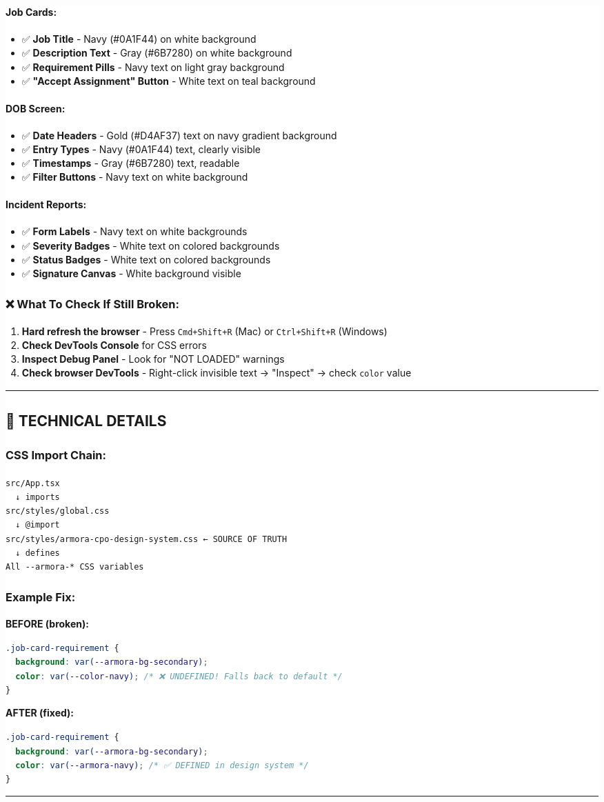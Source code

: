 #### Job Cards:
- ✅ **Job Title** - Navy (#0A1F44) on white background
- ✅ **Description Text** - Gray (#6B7280) on white background
- ✅ **Requirement Pills** - Navy text on light gray background
- ✅ **"Accept Assignment" Button** - White text on teal background

#### DOB Screen:
- ✅ **Date Headers** - Gold (#D4AF37) text on navy gradient background
- ✅ **Entry Types** - Navy (#0A1F44) text, clearly visible
- ✅ **Timestamps** - Gray (#6B7280) text, readable
- ✅ **Filter Buttons** - Navy text on white background

#### Incident Reports:
- ✅ **Form Labels** - Navy text on white backgrounds
- ✅ **Severity Badges** - White text on colored backgrounds
- ✅ **Status Badges** - White text on colored backgrounds
- ✅ **Signature Canvas** - White background visible

### ❌ What To Check If Still Broken:

1. **Hard refresh the browser** - Press `Cmd+Shift+R` (Mac) or `Ctrl+Shift+R` (Windows)
2. **Check DevTools Console** for CSS errors
3. **Inspect Debug Panel** - Look for "NOT LOADED" warnings
4. **Check browser DevTools** - Right-click invisible text → "Inspect" → check `color` value

---

## 🔧 TECHNICAL DETAILS

### CSS Import Chain:
```
src/App.tsx
  ↓ imports
src/styles/global.css
  ↓ @import
src/styles/armora-cpo-design-system.css ← SOURCE OF TRUTH
  ↓ defines
All --armora-* CSS variables
```

### Example Fix:
**BEFORE (broken):**
```css
.job-card-requirement {
  background: var(--armora-bg-secondary);
  color: var(--color-navy); /* ❌ UNDEFINED! Falls back to default */
}
```

**AFTER (fixed):**
```css
.job-card-requirement {
  background: var(--armora-bg-secondary);
  color: var(--armora-navy); /* ✅ DEFINED in design system */
}
```

---